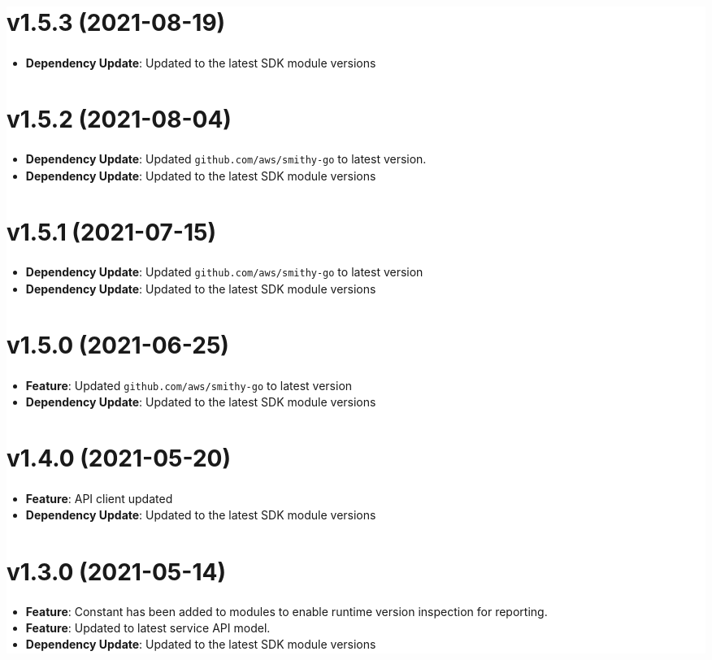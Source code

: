 # v1.5.3 (2021-08-19)

* **Dependency Update**: Updated to the latest SDK module versions

# v1.5.2 (2021-08-04)

* **Dependency Update**: Updated `github.com/aws/smithy-go` to latest version.
* **Dependency Update**: Updated to the latest SDK module versions

# v1.5.1 (2021-07-15)

* **Dependency Update**: Updated `github.com/aws/smithy-go` to latest version
* **Dependency Update**: Updated to the latest SDK module versions

# v1.5.0 (2021-06-25)

* **Feature**: Updated `github.com/aws/smithy-go` to latest version
* **Dependency Update**: Updated to the latest SDK module versions

# v1.4.0 (2021-05-20)

* **Feature**: API client updated
* **Dependency Update**: Updated to the latest SDK module versions

# v1.3.0 (2021-05-14)

* **Feature**: Constant has been added to modules to enable runtime version inspection for reporting.
* **Feature**: Updated to latest service API model.
* **Dependency Update**: Updated to the latest SDK module versions

